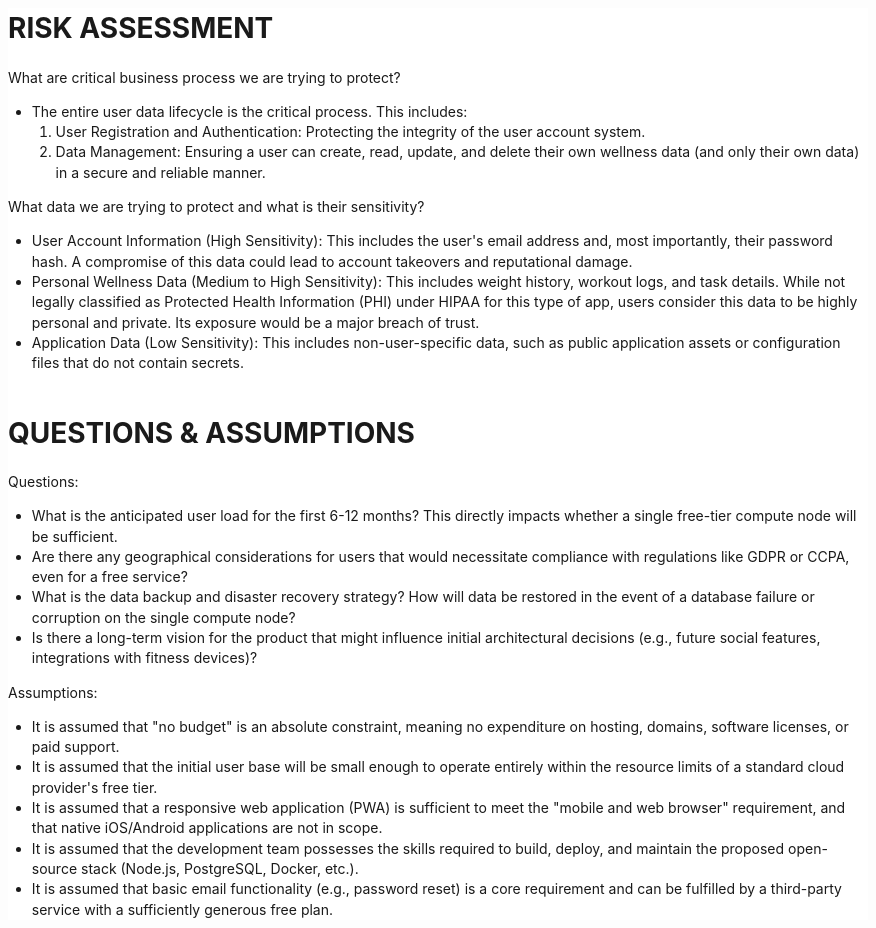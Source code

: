 # RISK ASSESSMENT

What are critical business process we are trying to protect?
- The entire user data lifecycle is the critical process. This includes:
  1.  User Registration and Authentication: Protecting the integrity of the user account system.
  2.  Data Management: Ensuring a user can create, read, update, and delete their own wellness data (and only their own data) in a secure and reliable manner.

What data we are trying to protect and what is their sensitivity?
- User Account Information (High Sensitivity): This includes the user's email address and, most importantly, their password hash. A compromise of this data could lead to account takeovers and reputational damage.
- Personal Wellness Data (Medium to High Sensitivity): This includes weight history, workout logs, and task details. While not legally classified as Protected Health Information (PHI) under HIPAA for this type of app, users consider this data to be highly personal and private. Its exposure would be a major breach of trust.
- Application Data (Low Sensitivity): This includes non-user-specific data, such as public application assets or configuration files that do not contain secrets.

# QUESTIONS & ASSUMPTIONS

Questions:
- What is the anticipated user load for the first 6-12 months? This directly impacts whether a single free-tier compute node will be sufficient.
- Are there any geographical considerations for users that would necessitate compliance with regulations like GDPR or CCPA, even for a free service?
- What is the data backup and disaster recovery strategy? How will data be restored in the event of a database failure or corruption on the single compute node?
- Is there a long-term vision for the product that might influence initial architectural decisions (e.g., future social features, integrations with fitness devices)?

Assumptions:
- It is assumed that "no budget" is an absolute constraint, meaning no expenditure on hosting, domains, software licenses, or paid support.
- It is assumed that the initial user base will be small enough to operate entirely within the resource limits of a standard cloud provider's free tier.
- It is assumed that a responsive web application (PWA) is sufficient to meet the "mobile and web browser" requirement, and that native iOS/Android applications are not in scope.
- It is assumed that the development team possesses the skills required to build, deploy, and maintain the proposed open-source stack (Node.js, PostgreSQL, Docker, etc.).
- It is assumed that basic email functionality (e.g., password reset) is a core requirement and can be fulfilled by a third-party service with a sufficiently generous free plan.
